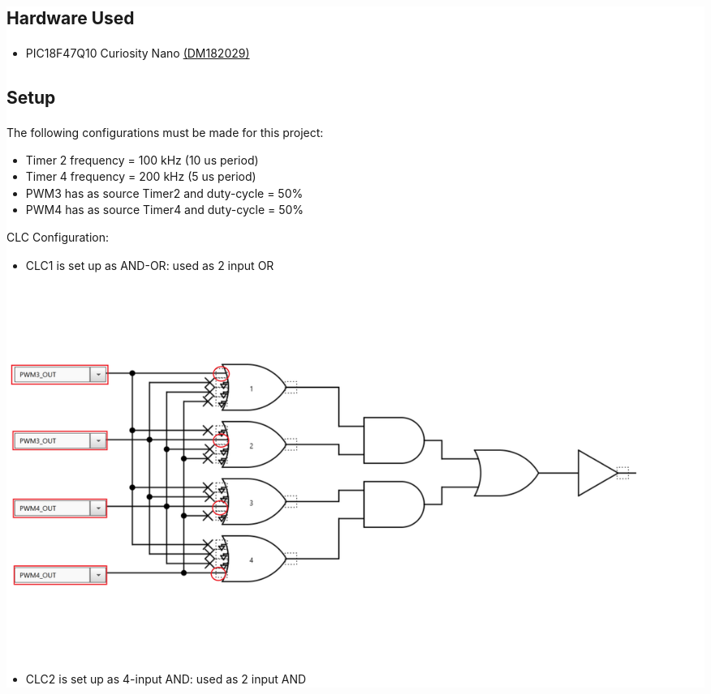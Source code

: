 
## Hardware Used
- PIC18F47Q10 Curiosity Nano [(DM182029)](https://www.microchip.com/Developmenttools/ProductDetails/DM182029)


## Setup
The following configurations must be made for this project:
- Timer 2 frequency = 100 kHz (10 us period)
- Timer 4 frequency = 200 kHz (5 us period)
- PWM3 has as source Timer2 and duty-cycle = 50%
- PWM4 has as source Timer4 and duty-cycle = 50%

CLC Configuration:
- CLC1 is set up as AND-OR: used as 2 input OR

<br><img src="images/CLC1-AND-OR.png" alt="OR CLC Config" width="860"/>


- CLC2 is set up as 4-input AND: used as 2 input AND
